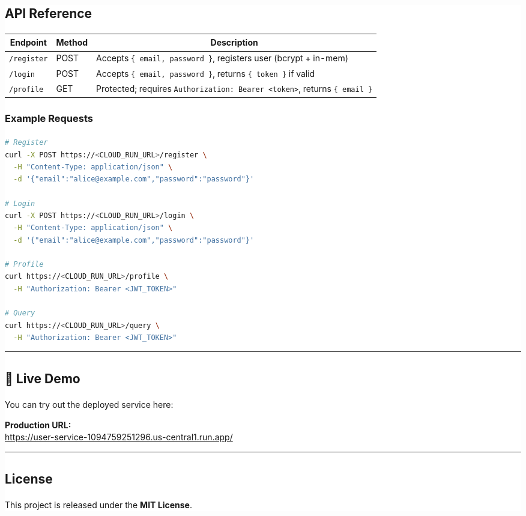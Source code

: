 
## API Reference

| Endpoint    | Method | Description                                                              |
| ----------- | ------ | ------------------------------------------------------------------------ |
| `/register` | POST   | Accepts `{ email, password }`, registers user (bcrypt + in-mem)          |
| `/login`    | POST   | Accepts `{ email, password }`, returns `{ token }` if valid              |
| `/profile`  | GET    | Protected; requires `Authorization: Bearer <token>`, returns `{ email }` |

### Example Requests

```bash
# Register
curl -X POST https://<CLOUD_RUN_URL>/register \
  -H "Content-Type: application/json" \
  -d '{"email":"alice@example.com","password":"password"}'

# Login
curl -X POST https://<CLOUD_RUN_URL>/login \
  -H "Content-Type: application/json" \
  -d '{"email":"alice@example.com","password":"password"}'

# Profile
curl https://<CLOUD_RUN_URL>/profile \
  -H "Authorization: Bearer <JWT_TOKEN>"

# Query
curl https://<CLOUD_RUN_URL>/query \
  -H "Authorization: Bearer <JWT_TOKEN>"
```
---

## 🔗 Live Demo

You can try out the deployed service here:

**Production URL:**  
https://user-service-1094759251296.us-central1.run.app/

---

## License

This project is released under the **MIT License**.
